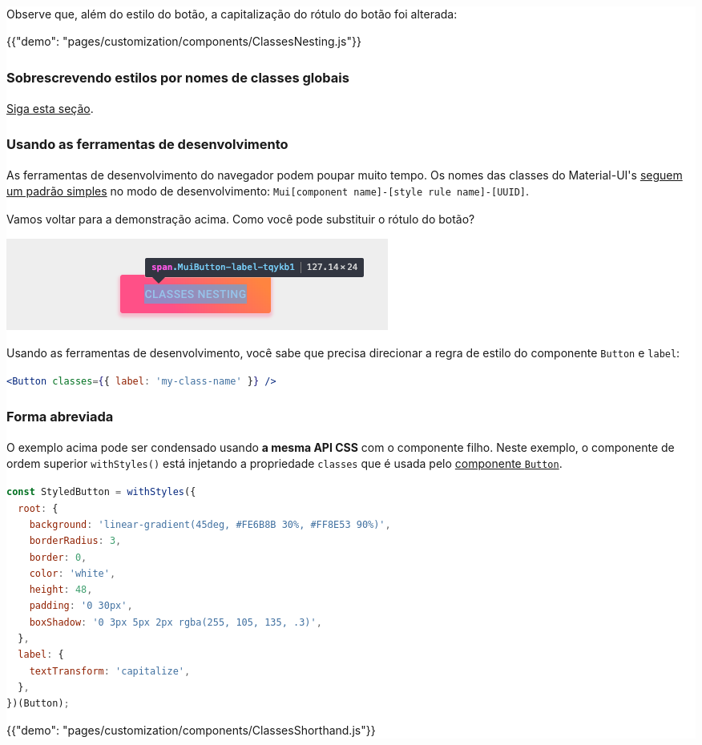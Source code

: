 Observe que, além do estilo do botão, a capitalização do rótulo do botão foi alterada:

{{"demo": "pages/customization/components/ClassesNesting.js"}}

### Sobrescrevendo estilos por nomes de classes globais

[Siga esta seção](/styles/advanced/#with-material-ui-core).

### Usando as ferramentas de desenvolvimento

As ferramentas de desenvolvimento do navegador podem poupar muito tempo. Os nomes das classes do Material-UI's [seguem um padrão simples](/styles/advanced/#class-names) no modo de desenvolvimento: `Mui[component name]-[style rule name]-[UUID]`.

Vamos voltar para a demonstração acima. Como você pode substituir o rótulo do botão?

![dev-tools](/static/images/customization/dev-tools.png)

Usando as ferramentas de desenvolvimento, você sabe que precisa direcionar a regra de estilo do componente `Button` e `label`:

```jsx
<Button classes={{ label: 'my-class-name' }} />
```

### Forma abreviada

O exemplo acima pode ser condensado usando **a mesma API CSS** com o componente filho. Neste exemplo, o componente de ordem superior `withStyles()` está injetando a propriedade `classes` que é usada pelo [componente `Button`](/api/button/#css).

```jsx
const StyledButton = withStyles({
  root: {
    background: 'linear-gradient(45deg, #FE6B8B 30%, #FF8E53 90%)',
    borderRadius: 3,
    border: 0,
    color: 'white',
    height: 48,
    padding: '0 30px',
    boxShadow: '0 3px 5px 2px rgba(255, 105, 135, .3)',
  },
  label: {
    textTransform: 'capitalize',
  },
})(Button);
```

{{"demo": "pages/customization/components/ClassesShorthand.js"}}
